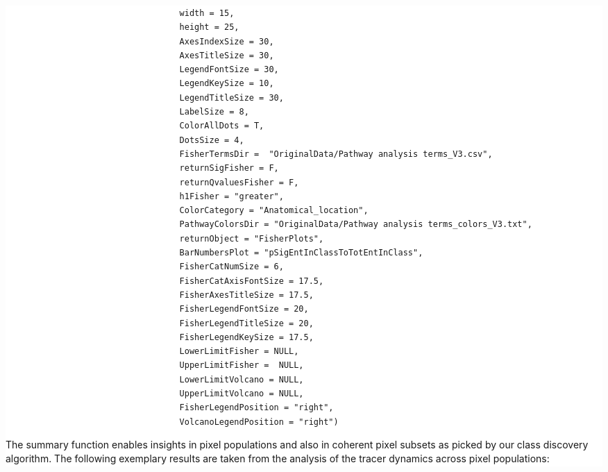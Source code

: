 ```{r}
                                   width = 15,                  
                                   height = 25,          
                                   AxesIndexSize = 30,  
                                   AxesTitleSize = 30, 
                                   LegendFontSize = 30,   
                                   LegendKeySize = 10,  
                                   LegendTitleSize = 30,
                                   LabelSize = 8,     
                                   ColorAllDots = T, 
                                   DotsSize = 4,  
                                   FisherTermsDir =  "OriginalData/Pathway analysis terms_V3.csv",
                                   returnSigFisher = F,
                                   returnQvaluesFisher = F,  
                                   h1Fisher = "greater",
                                   ColorCategory = "Anatomical_location",
                                   PathwayColorsDir = "OriginalData/Pathway analysis terms_colors_V3.txt",
                                   returnObject = "FisherPlots",
                                   BarNumbersPlot = "pSigEntInClassToTotEntInClass",
                                   FisherCatNumSize = 6,
                                   FisherCatAxisFontSize = 17.5,
                                   FisherAxesTitleSize = 17.5,
                                   FisherLegendFontSize = 20,
                                   FisherLegendTitleSize = 20,
                                   FisherLegendKeySize = 17.5,
                                   LowerLimitFisher = NULL, 
                                   UpperLimitFisher =  NULL,
                                   LowerLimitVolcano = NULL,
                                   UpperLimitVolcano = NULL,
                                   FisherLegendPosition = "right",
                                   VolcanoLegendPosition = "right")

```

The summary function enables insights in pixel populations and also in coherent pixel subsets as picked by our class discovery algorithm. The following exemplary results are taken from the analysis of the tracer dynamics across pixel populations:
